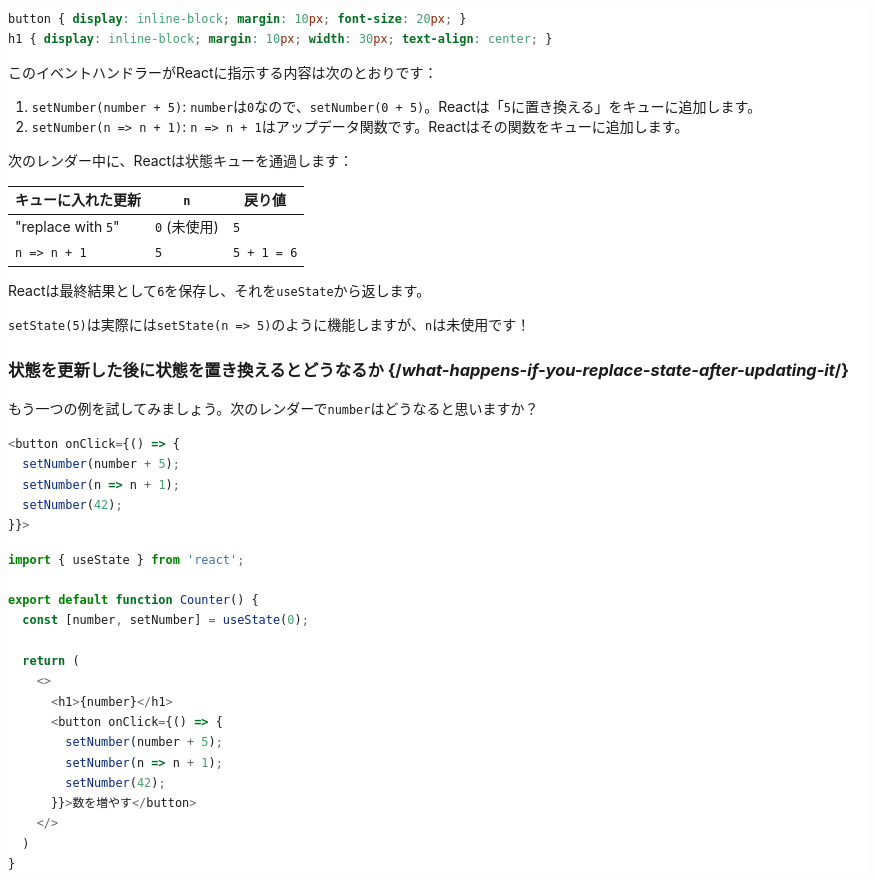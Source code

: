 ```css
button { display: inline-block; margin: 10px; font-size: 20px; }
h1 { display: inline-block; margin: 10px; width: 30px; text-align: center; }
```

</Sandpack>

このイベントハンドラーがReactに指示する内容は次のとおりです：

1. `setNumber(number + 5)`: `number`は`0`なので、`setNumber(0 + 5)`。Reactは「`5`に置き換える」をキューに追加します。
2. `setNumber(n => n + 1)`: `n => n + 1`はアップデータ関数です。Reactはその関数をキューに追加します。

次のレンダー中に、Reactは状態キューを通過します：

|   キューに入れた更新       | `n` | 戻り値 |
|--------------|---------|-----|
| "replace with `5`" | `0` (未使用) | `5` |
| `n => n + 1` | `5` | `5 + 1 = 6` |

Reactは最終結果として`6`を保存し、それを`useState`から返します。 

<Note>

`setState(5)`は実際には`setState(n => 5)`のように機能しますが、`n`は未使用です！

</Note>

### 状態を更新した後に状態を置き換えるとどうなるか {/*what-happens-if-you-replace-state-after-updating-it*/}

もう一つの例を試してみましょう。次のレンダーで`number`はどうなると思いますか？

```js
<button onClick={() => {
  setNumber(number + 5);
  setNumber(n => n + 1);
  setNumber(42);
}}>
```

<Sandpack>

```js
import { useState } from 'react';

export default function Counter() {
  const [number, setNumber] = useState(0);

  return (
    <>
      <h1>{number}</h1>
      <button onClick={() => {
        setNumber(number + 5);
        setNumber(n => n + 1);
        setNumber(42);
      }}>数を増やす</button>
    </>
  )
}
```
